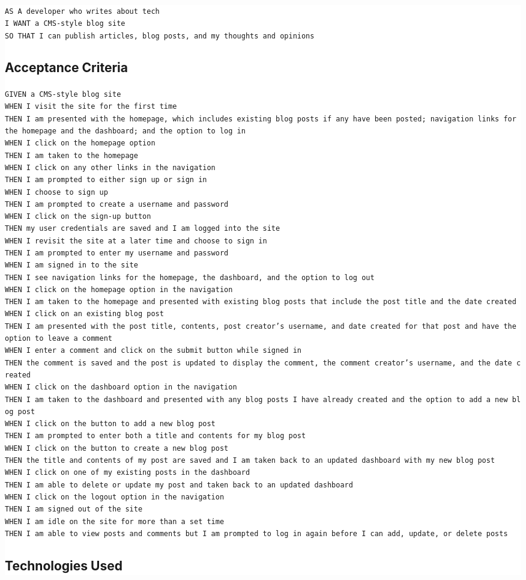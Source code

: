```md
AS A developer who writes about tech
I WANT a CMS-style blog site
SO THAT I can publish articles, blog posts, and my thoughts and opinions
```

## Acceptance Criteria

```md
GIVEN a CMS-style blog site
WHEN I visit the site for the first time
THEN I am presented with the homepage, which includes existing blog posts if any have been posted; navigation links for the homepage and the dashboard; and the option to log in
WHEN I click on the homepage option
THEN I am taken to the homepage
WHEN I click on any other links in the navigation
THEN I am prompted to either sign up or sign in
WHEN I choose to sign up
THEN I am prompted to create a username and password
WHEN I click on the sign-up button
THEN my user credentials are saved and I am logged into the site
WHEN I revisit the site at a later time and choose to sign in
THEN I am prompted to enter my username and password
WHEN I am signed in to the site
THEN I see navigation links for the homepage, the dashboard, and the option to log out
WHEN I click on the homepage option in the navigation
THEN I am taken to the homepage and presented with existing blog posts that include the post title and the date created
WHEN I click on an existing blog post
THEN I am presented with the post title, contents, post creator’s username, and date created for that post and have the option to leave a comment
WHEN I enter a comment and click on the submit button while signed in
THEN the comment is saved and the post is updated to display the comment, the comment creator’s username, and the date created
WHEN I click on the dashboard option in the navigation
THEN I am taken to the dashboard and presented with any blog posts I have already created and the option to add a new blog post
WHEN I click on the button to add a new blog post
THEN I am prompted to enter both a title and contents for my blog post
WHEN I click on the button to create a new blog post
THEN the title and contents of my post are saved and I am taken back to an updated dashboard with my new blog post
WHEN I click on one of my existing posts in the dashboard
THEN I am able to delete or update my post and taken back to an updated dashboard
WHEN I click on the logout option in the navigation
THEN I am signed out of the site
WHEN I am idle on the site for more than a set time
THEN I am able to view posts and comments but I am prompted to log in again before I can add, update, or delete posts
```

## Technologies Used
